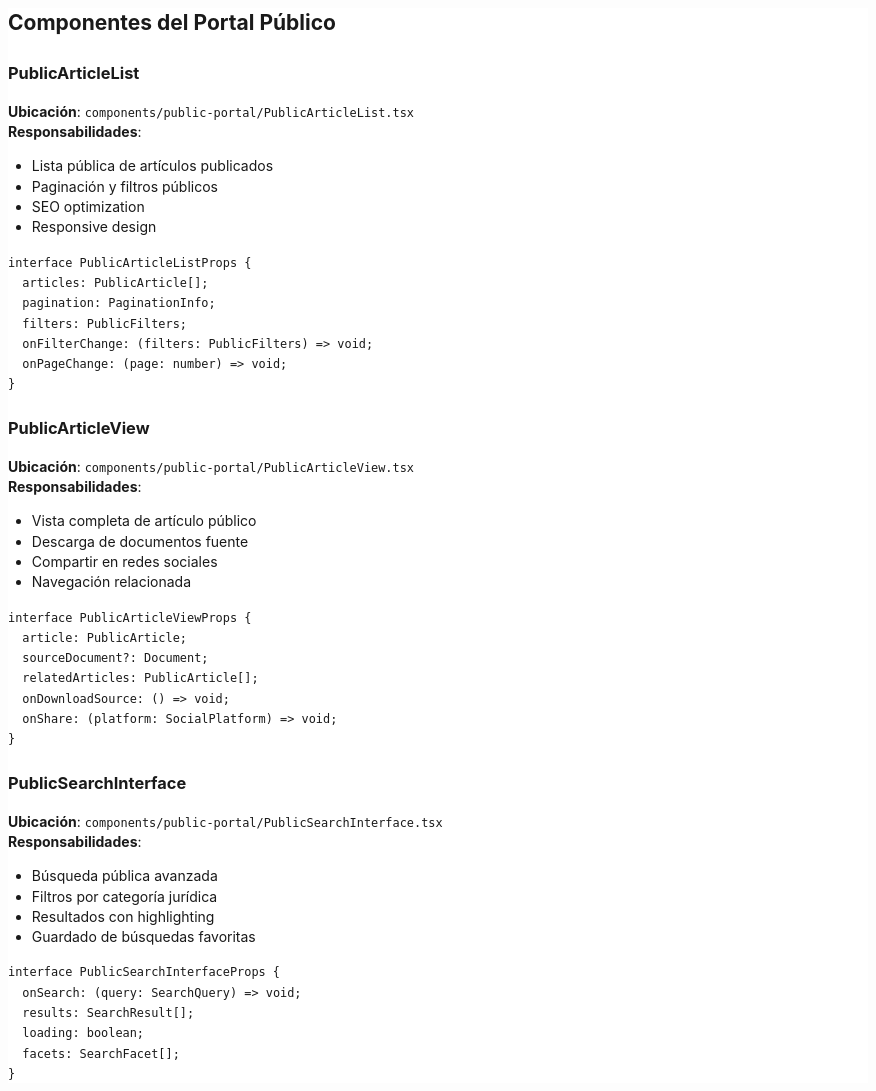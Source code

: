 ## Componentes del Portal Público

### PublicArticleList
**Ubicación**: `components/public-portal/PublicArticleList.tsx`  
**Responsabilidades**:
- Lista pública de artículos publicados
- Paginación y filtros públicos
- SEO optimization
- Responsive design

```tsx
interface PublicArticleListProps {
  articles: PublicArticle[];
  pagination: PaginationInfo;
  filters: PublicFilters;
  onFilterChange: (filters: PublicFilters) => void;
  onPageChange: (page: number) => void;
}
```

### PublicArticleView
**Ubicación**: `components/public-portal/PublicArticleView.tsx`  
**Responsabilidades**:
- Vista completa de artículo público
- Descarga de documentos fuente
- Compartir en redes sociales
- Navegación relacionada

```tsx
interface PublicArticleViewProps {
  article: PublicArticle;
  sourceDocument?: Document;
  relatedArticles: PublicArticle[];
  onDownloadSource: () => void;
  onShare: (platform: SocialPlatform) => void;
}
```

### PublicSearchInterface
**Ubicación**: `components/public-portal/PublicSearchInterface.tsx`  
**Responsabilidades**:
- Búsqueda pública avanzada
- Filtros por categoría jurídica
- Resultados con highlighting
- Guardado de búsquedas favoritas

```tsx
interface PublicSearchInterfaceProps {
  onSearch: (query: SearchQuery) => void;
  results: SearchResult[];
  loading: boolean;
  facets: SearchFacet[];
}
```
